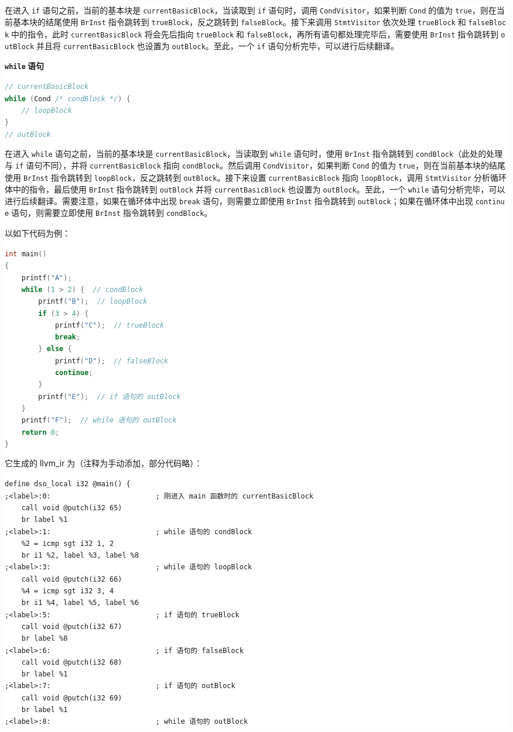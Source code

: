 在进入 `if` 语句之前，当前的基本块是 `currentBasicBlock`，当读取到 `if` 语句时，调用 `CondVisitor`，如果判断 `Cond` 的值为 `true`，则在当前基本块的结尾使用 `BrInst` 指令跳转到 `trueBlock`，反之跳转到 `falseBlock`。接下来调用 `StmtVisitor` 依次处理 `trueBlock` 和 `falseBlock` 中的指令，此时 `currentBasicBlock` 将会先后指向 `trueBlock` 和 `falseBlock`，再所有语句都处理完毕后，需要使用 `BrInst` 指令跳转到 `outBlock` 并且将 `currentBasicBlock` 也设置为 `outBlock`。至此，一个 `if` 语句分析完毕，可以进行后续翻译。

**`while` 语句**

```c
// currentBasicBlock
while (Cond /* condBlock */) {
    // loopBlock
}
// outBlock
```

在进入 `while` 语句之前，当前的基本块是 `currentBasicBlock`，当读取到 `while` 语句时，使用 `BrInst` 指令跳转到 `condBlock`（此处的处理与 `if` 语句不同），并将 `currentBasicBlock` 指向 `condBlock`。然后调用 `CondVisitor`，如果判断 `Cond` 的值为 `true`，则在当前基本块的结尾使用 `BrInst` 指令跳转到 `loopBlock`，反之跳转到 `outBlock`。接下来设置 `currentBasicBlock` 指向 `loopBlock`，调用 `StmtVisitor` 分析循环体中的指令，最后使用 `BrInst` 指令跳转到 `outBlock` 并将 `currentBasicBlock` 也设置为 `outBlock`。至此，一个 `while` 语句分析完毕，可以进行后续翻译。需要注意，如果在循环体中出现 `break` 语句，则需要立即使用 `BrInst` 指令跳转到 `outBlock`；如果在循环体中出现 `continue` 语句，则需要立即使用 `BrInst` 指令跳转到 `condBlock`。

以如下代码为例：

```c
int main()
{
    printf("A");
    while (1 > 2) {  // condBlock
        printf("B");  // loopBlock
        if (3 > 4) {
            printf("C");  // trueBlock
            break;
        } else {
            printf("D");  // falseBlock
            continue;
        }
        printf("E");  // if 语句的 outBlock
    }
    printf("F");  // while 语句的 outBlock
    return 0;
}
```

它生成的 llvm_ir 为（注释为手动添加，部分代码略）：

```assembly
define dso_local i32 @main() {
;<label>:0:							; 刚进入 main 函数时的 currentBasicBlock
	call void @putch(i32 65)
	br label %1
;<label>:1:							; while 语句的 condBlock
	%2 = icmp sgt i32 1, 2
	br i1 %2, label %3, label %8
;<label>:3:							; while 语句的 loopBlock
	call void @putch(i32 66)
	%4 = icmp sgt i32 3, 4
	br i1 %4, label %5, label %6
;<label>:5:							; if 语句的 trueBlock
	call void @putch(i32 67)
	br label %8
;<label>:6:							; if 语句的 falseBlock
	call void @putch(i32 68)
	br label %1
;<label>:7:							; if 语句的 outBlock
	call void @putch(i32 69)
	br label %1
;<label>:8:							; while 语句的 outBlock
```